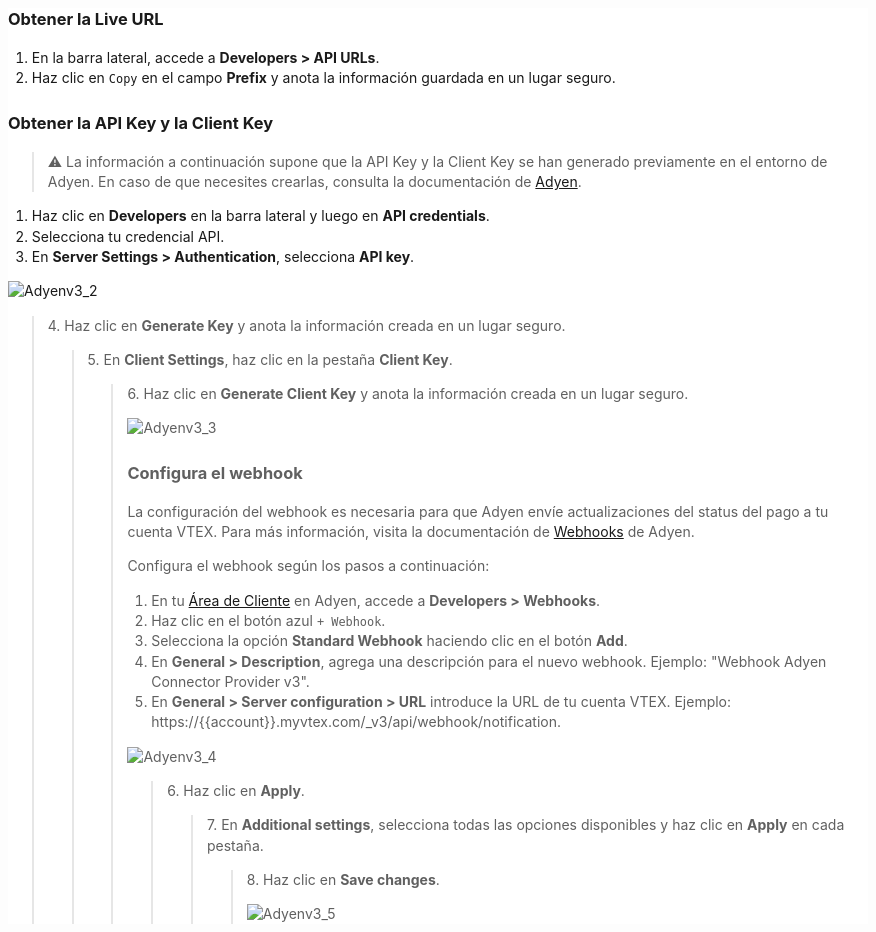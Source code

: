 ### Obtener la Live URL

1. En la barra lateral, accede a __Developers > API URLs__.
2. Haz clic en `Copy` en el campo __Prefix__ y anota la información guardada en un lugar seguro.

### Obtener la API Key y la Client Key

>⚠️ La información a continuación supone que la API Key y la Client Key se han generado previamente en el entorno de Adyen. En caso de que necesites crearlas, consulta la documentación de [Adyen](https://docs.adyen.com/).

1. Haz clic en __Developers__ en la barra lateral y luego en __API credentials__.
2. Selecciona tu credencial API.
3. En __Server Settings > Authentication__, selecciona __API key__. 

![Adyenv3_2](https://images.ctfassets.net/alneenqid6w5/5y5TAeZmhsKrn2nZTJexIw/bfbe2587739f39fa70c4e1f08e86bd71/Adyenv3_2.PNG)

<blockquote><ui>4. Haz clic en <b>Generate Key</b> y anota la información creada en un lugar seguro.</ui>

<blockquote><ui>5. En <b>Client Settings</b>, haz clic en la pestaña <b>Client Key</b>.

<blockquote><ui>6. Haz clic en <b>Generate Client Key</b> y anota la información creada en un lugar seguro.

![Adyenv3_3](https://images.ctfassets.net/alneenqid6w5/1HlZV1tWNXS4ME0B7LYsHR/ca6b2a69d637574b2885286ccaed30b4/Adyenv3_3.PNG)

### Configura el webhook

La configuración del webhook es necesaria para que Adyen envíe actualizaciones del status del pago a tu cuenta VTEX. Para más información, visita la documentación de [Webhooks](https://docs.adyen.com/development-resources/webhooks) de Adyen.

Configura el webhook según los pasos a continuación:

1. En tu [Área de Cliente](https://ca-test.adyen.com/) en Adyen, accede a __Developers > Webhooks__.
2. Haz clic en el botón azul `+ Webhook`.
3. Selecciona la opción __Standard Webhook__ haciendo clic en el botón __Add__.
4. En __General > Description__, agrega una descripción para el nuevo webhook. Ejemplo: "Webhook Adyen Connector Provider v3".
5. En __General > Server configuration > URL__ introduce la URL de tu cuenta VTEX. Ejemplo: https://{{account}}.myvtex.com/_v3/api/webhook/notification.

![Adyenv3_4](https://images.ctfassets.net/alneenqid6w5/1gAXlQfBoEUm5qnfSsHJkl/c18036816afbfe9ed8434d1211679879/Adyenv3_4.PNG)

<blockquote><ui>6. Haz clic en <b>Apply</b>.</ui>

<blockquote><ui>7. En <b>Additional settings</b>, selecciona todas las opciones disponibles y haz clic en <b>Apply</b> en cada pestaña.</ui>

<blockquote><ui>8. Haz clic en <b>Save changes</b>.</ui>

![Adyenv3_5](https://images.ctfassets.net/alneenqid6w5/4dNUcUg9OKni8eT1wXcjO1/19eddc41d854adb8976e6e90ed54589c/Adyenv3_5.PNG)
